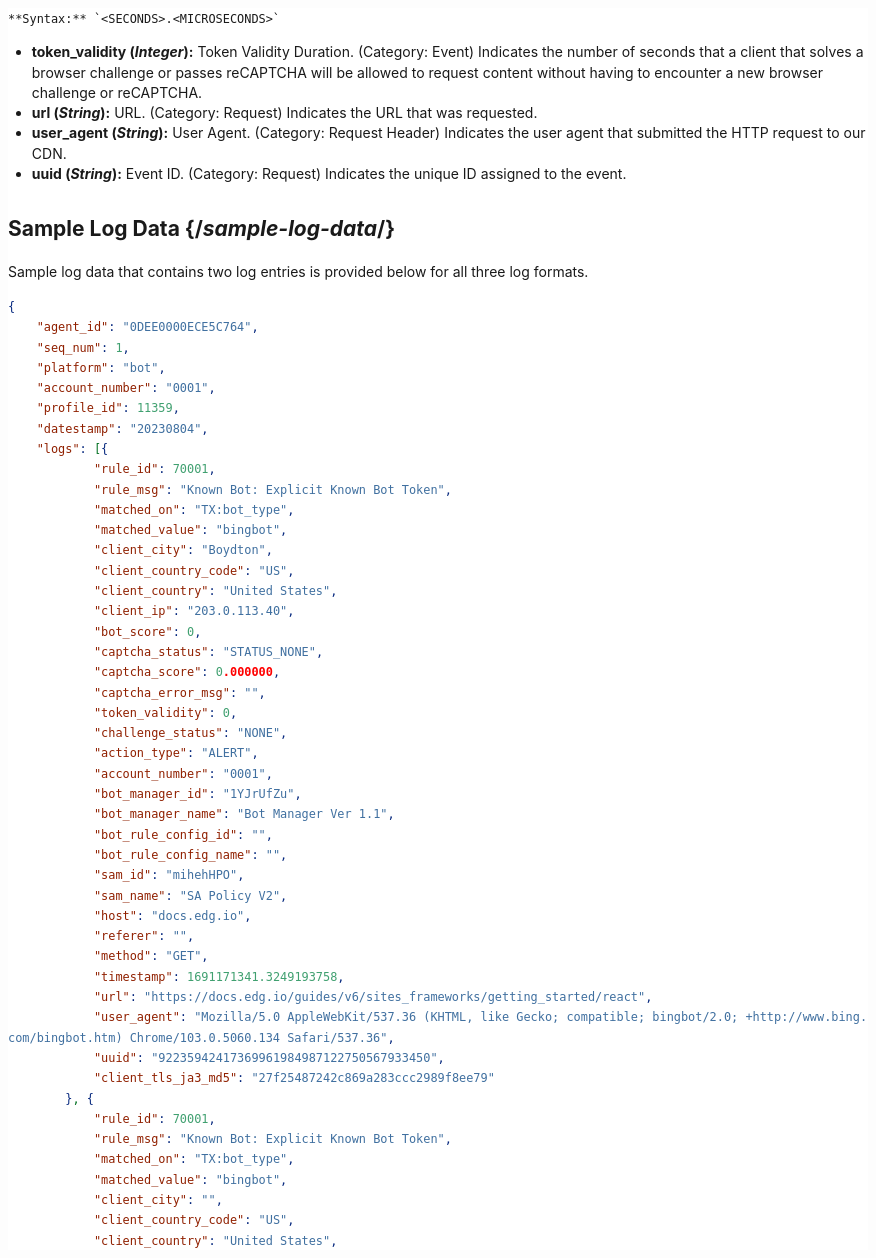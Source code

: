     **Syntax:** `<SECONDS>.<MICROSECONDS>`

-   **token_validity (*Integer*):** Token Validity Duration. (Category: Event) Indicates the number of seconds that a client that solves a browser challenge or passes reCAPTCHA will be allowed to request content without having to encounter a new browser challenge or reCAPTCHA. 
-   **url (*String*):** URL. (Category: Request) Indicates the URL that was requested.
-   **user_agent (*String*):** User Agent. (Category: Request Header) Indicates the user agent that submitted the HTTP request to our CDN.
-   **uuid (*String*):** Event ID. (Category: Request) Indicates the unique ID assigned to the event.

## Sample Log Data {/*sample-log-data*/}

Sample log data that contains two log entries is provided below for all three log formats.

<a id="json" />

```JSON
{
    "agent_id": "0DEE0000ECE5C764",
    "seq_num": 1,
    "platform": "bot",
    "account_number": "0001",
    "profile_id": 11359,
    "datestamp": "20230804",
    "logs": [{
            "rule_id": 70001,
            "rule_msg": "Known Bot: Explicit Known Bot Token",
            "matched_on": "TX:bot_type",
            "matched_value": "bingbot",
            "client_city": "Boydton",
            "client_country_code": "US",
            "client_country": "United States",
            "client_ip": "203.0.113.40",
            "bot_score": 0,
            "captcha_status": "STATUS_NONE",
            "captcha_score": 0.000000,
            "captcha_error_msg": "",
            "token_validity": 0,
            "challenge_status": "NONE",
            "action_type": "ALERT",
            "account_number": "0001",
            "bot_manager_id": "1YJrUfZu",
            "bot_manager_name": "Bot Manager Ver 1.1",
            "bot_rule_config_id": "",
            "bot_rule_config_name": "",
            "sam_id": "mihehHPO",
            "sam_name": "SA Policy V2",
            "host": "docs.edg.io",
            "referer": "",
            "method": "GET",
            "timestamp": 1691171341.3249193758,
            "url": "https://docs.edg.io/guides/v6/sites_frameworks/getting_started/react",
            "user_agent": "Mozilla/5.0 AppleWebKit/537.36 (KHTML, like Gecko; compatible; bingbot/2.0; +http://www.bing.com/bingbot.htm) Chrome/103.0.5060.134 Safari/537.36",
            "uuid": "92235942417369961984987122750567933450",
            "client_tls_ja3_md5": "27f25487242c869a283ccc2989f8ee79"
        }, {
            "rule_id": 70001,
            "rule_msg": "Known Bot: Explicit Known Bot Token",
            "matched_on": "TX:bot_type",
            "matched_value": "bingbot",
            "client_city": "",
            "client_country_code": "US",
            "client_country": "United States",
```